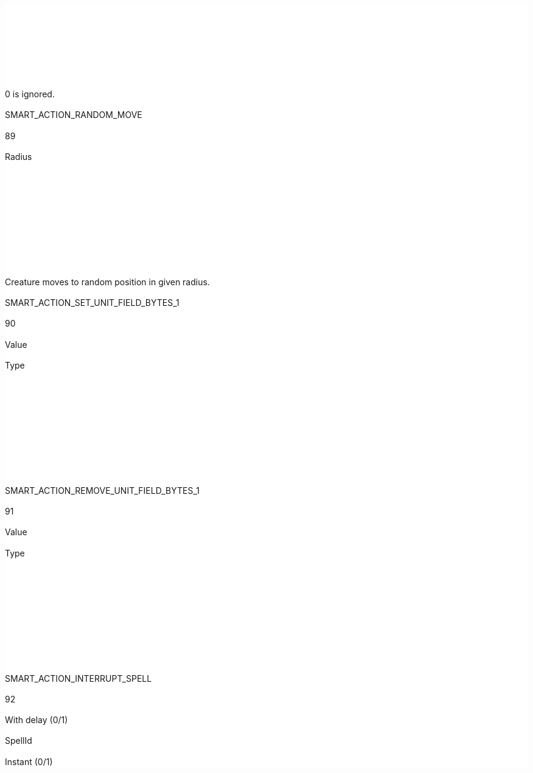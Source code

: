 <td><p><br />
</p></td>
<td><p><br />
</p></td>
<td><p><br />
</p></td>
<td><p><br />
</p></td>
<td><p>0 is ignored.</p></td>
</tr>
<tr class="even">
<td><p>SMART_ACTION_RANDOM_MOVE</p></td>
<td><p>89</p></td>
<td><p>Radius</p></td>
<td><p><br />
</p></td>
<td><p><br />
</p></td>
<td><p><br />
</p></td>
<td><p><br />
</p></td>
<td><p><br />
</p></td>
<td><p>Creature moves to random position in given radius.</p></td>
</tr>
<tr class="odd">
<td><p>SMART_ACTION_SET_UNIT_FIELD_BYTES_1</p></td>
<td><p>90</p></td>
<td><p>Value</p></td>
<td><p>Type</p></td>
<td><p><br />
</p></td>
<td><p><br />
</p></td>
<td><p><br />
</p></td>
<td><p><br />
</p></td>
<td><p><br />
</p></td>
</tr>
<tr class="even">
<td><p>SMART_ACTION_REMOVE_UNIT_FIELD_BYTES_1</p></td>
<td><p>91</p></td>
<td><p>Value</p></td>
<td><p>Type</p></td>
<td><p><br />
</p></td>
<td><p><br />
</p></td>
<td><p><br />
</p></td>
<td><p><br />
</p></td>
<td><p><br />
</p></td>
</tr>
<tr class="odd">
<td><p>SMART_ACTION_INTERRUPT_SPELL</p></td>
<td><p>92</p></td>
<td><p>With delay (0/1)</p></td>
<td><p>SpellId</p></td>
<td><p>Instant (0/1)</p></td>